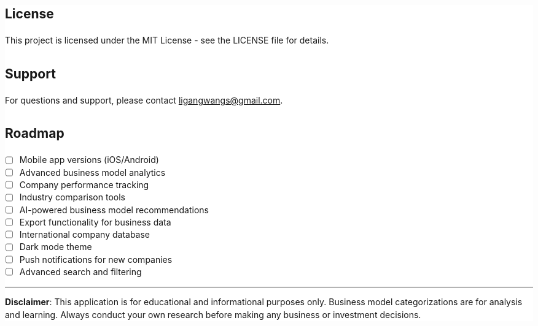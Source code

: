 ## License
This project is licensed under the MIT License - see the LICENSE file for details.

## Support
For questions and support, please contact [ligangwangs@gmail.com](mailto:ligangwangs@gmail.com).

## Roadmap
- [ ] Mobile app versions (iOS/Android)
- [ ] Advanced business model analytics
- [ ] Company performance tracking
- [ ] Industry comparison tools
- [ ] AI-powered business model recommendations
- [ ] Export functionality for business data
- [ ] International company database
- [ ] Dark mode theme
- [ ] Push notifications for new companies
- [ ] Advanced search and filtering

---

**Disclaimer**: This application is for educational and informational purposes only. Business model categorizations are for analysis and learning. Always conduct your own research before making any business or investment decisions.
